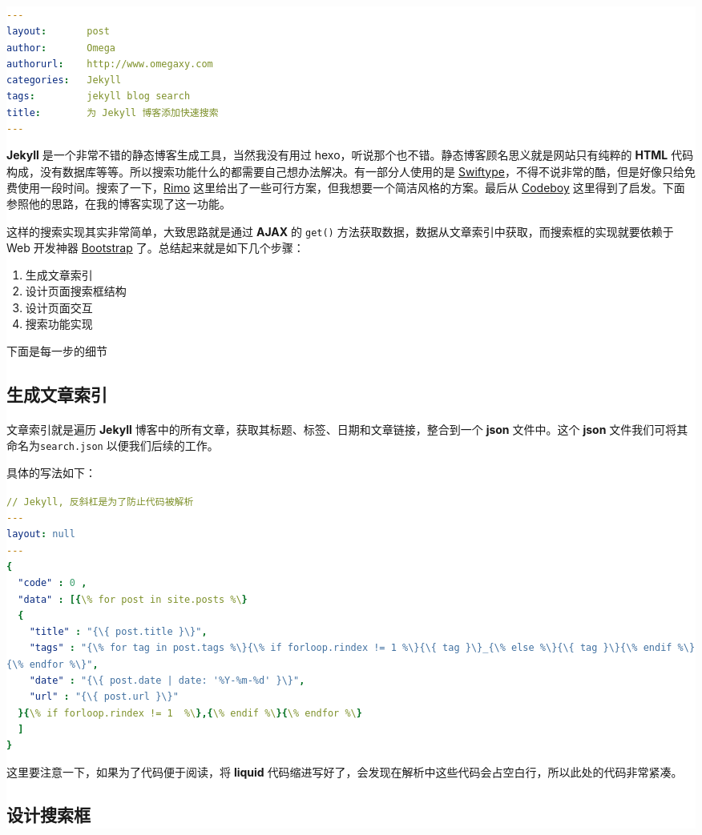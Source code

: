 ```yaml
---
layout:       post
author:       Omega
authorurl:    http://www.omegaxy.com
categories:   Jekyll
tags:         jekyll blog search
title:        为 Jekyll 博客添加快速搜索
---
```


**Jekyll** 是一个非常不错的静态博客生成工具，当然我没有用过 hexo，听说那个也不错。静态博客顾名思义就是网站只有纯粹的 **HTML** 代码构成，没有数据库等等。所以搜索功能什么的都需要自己想办法解决。有一部分人使用的是 [Swiftype](https://swiftype.com)，不得不说非常的酷，但是好像只给免费使用一段时间。搜索了一下，[Rimo](http://blog.moyizhou.cn/web/search-engine-for-static-pages/) 这里给出了一些可行方案，但我想要一个简洁风格的方案。最后从 [Codeboy](http://codeboy.me) 这里得到了启发。下面参照他的思路，在我的博客实现了这一功能。

这样的搜索实现其实非常简单，大致思路就是通过 **AJAX** 的 `get()` 方法获取数据，数据从文章索引中获取，而搜索框的实现就要依赖于 Web 开发神器 [Bootstrap](http://v2.bootcss.com/javascript.html) 了。总结起来就是如下几个步骤：

1. 生成文章索引
2. 设计页面搜索框结构
3. 设计页面交互
4. 搜索功能实现

下面是每一步的细节

## 生成文章索引

文章索引就是遍历 **Jekyll** 博客中的所有文章，获取其标题、标签、日期和文章链接，整合到一个 **json** 文件中。这个 **json** 文件我们可将其命名为`search.json` 以便我们后续的工作。

具体的写法如下：

~~~yaml
// Jekyll, 反斜杠是为了防止代码被解析
---
layout: null
---
{
  "code" : 0 ,
  "data" : [{\% for post in site.posts %\}
  {
    "title" : "{\{ post.title }\}",
    "tags" : "{\% for tag in post.tags %\}{\% if forloop.rindex != 1 %\}{\{ tag }\}_{\% else %\}{\{ tag }\}{\% endif %\}{\% endfor %\}",
    "date" : "{\{ post.date | date: '%Y-%m-%d' }\}",
    "url" : "{\{ post.url }\}"
  }{\% if forloop.rindex != 1  %\},{\% endif %\}{\% endfor %\}
  ]
}
~~~

这里要注意一下，如果为了代码便于阅读，将 **liquid** 代码缩进写好了，会发现在解析中这些代码会占空白行，所以此处的代码非常紧凑。

## 设计搜索框
